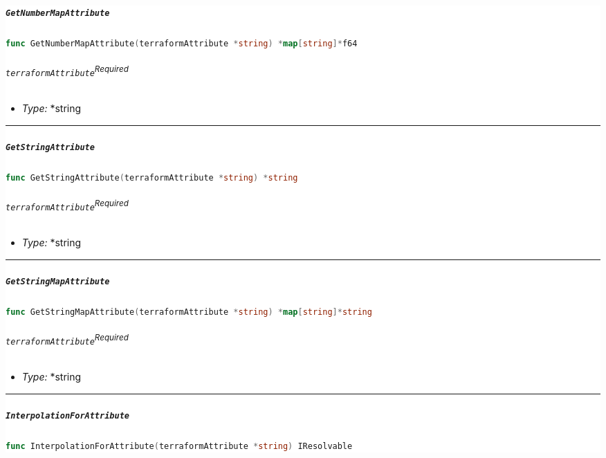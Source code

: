 
##### `GetNumberMapAttribute` <a name="GetNumberMapAttribute" id="@cdktf/provider-vsphere.dataVsphereTag.DataVsphereTag.getNumberMapAttribute"></a>

```go
func GetNumberMapAttribute(terraformAttribute *string) *map[string]*f64
```

###### `terraformAttribute`<sup>Required</sup> <a name="terraformAttribute" id="@cdktf/provider-vsphere.dataVsphereTag.DataVsphereTag.getNumberMapAttribute.parameter.terraformAttribute"></a>

- *Type:* *string

---

##### `GetStringAttribute` <a name="GetStringAttribute" id="@cdktf/provider-vsphere.dataVsphereTag.DataVsphereTag.getStringAttribute"></a>

```go
func GetStringAttribute(terraformAttribute *string) *string
```

###### `terraformAttribute`<sup>Required</sup> <a name="terraformAttribute" id="@cdktf/provider-vsphere.dataVsphereTag.DataVsphereTag.getStringAttribute.parameter.terraformAttribute"></a>

- *Type:* *string

---

##### `GetStringMapAttribute` <a name="GetStringMapAttribute" id="@cdktf/provider-vsphere.dataVsphereTag.DataVsphereTag.getStringMapAttribute"></a>

```go
func GetStringMapAttribute(terraformAttribute *string) *map[string]*string
```

###### `terraformAttribute`<sup>Required</sup> <a name="terraformAttribute" id="@cdktf/provider-vsphere.dataVsphereTag.DataVsphereTag.getStringMapAttribute.parameter.terraformAttribute"></a>

- *Type:* *string

---

##### `InterpolationForAttribute` <a name="InterpolationForAttribute" id="@cdktf/provider-vsphere.dataVsphereTag.DataVsphereTag.interpolationForAttribute"></a>

```go
func InterpolationForAttribute(terraformAttribute *string) IResolvable
```
